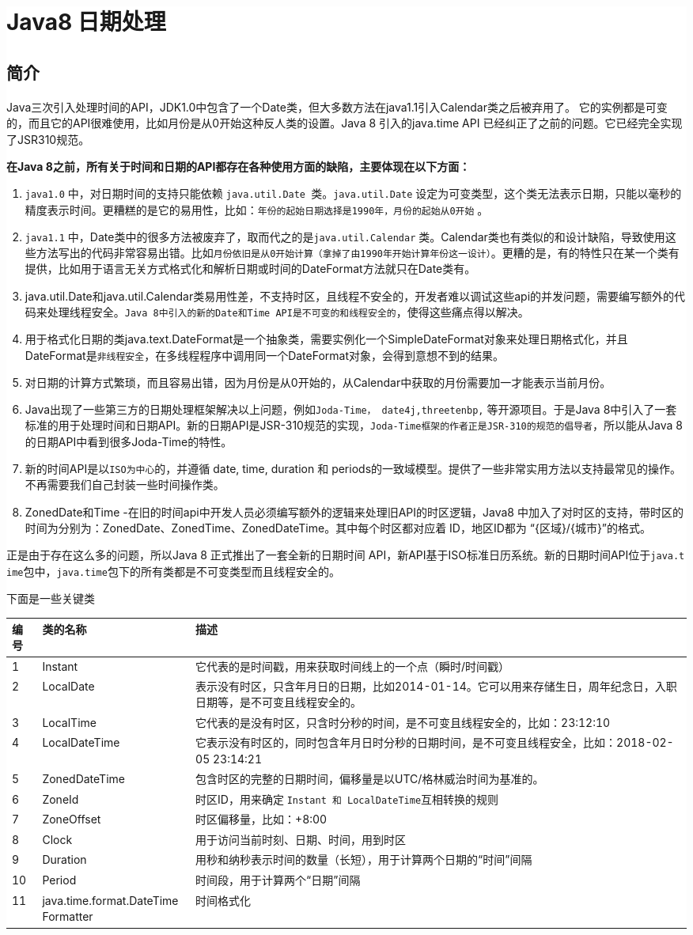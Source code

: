 # Java8 日期处理



## 简介

Java三次引入处理时间的API，JDK1.0中包含了一个Date类，但大多数方法在java1.1引入Calendar类之后被弃用了。 它的实例都是可变的，而且它的API很难使用，比如月份是从0开始这种反人类的设置。Java 8 引入的java.time API 已经纠正了之前的问题。它已经完全实现了JSR310规范。



**在Java 8之前，所有关于时间和日期的API都存在各种使用方面的缺陷，主要体现在以下方面：**

1. `java1.0` 中，对日期时间的支持只能依赖 `java.util.Date `类。`java.util.Date` 设定为可变类型，这个类无法表示日期，只能以毫秒的精度表示时间。更糟糕的是它的易用性，比如：`年份的起始日期选择是1990年，月份的起始从0开始` 。
   
2. `java1.1`  中，Date类中的很多方法被废弃了，取而代之的是`java.util.Calendar`  类。Calendar类也有类似的和设计缺陷，导致使用这些方法写出的代码非常容易出错。比如`月份依旧是从0开始计算（拿掉了由1990年开始计算年份这一设计）`。更糟的是，有的特性只在某一个类有提供，比如用于语言无关方式格式化和解析日期或时间的DateFormat方法就只在Date类有。
   
3. java.util.Date和java.util.Calendar类易用性差，不支持时区，且线程不安全的，开发者难以调试这些api的并发问题，需要编写额外的代码来处理线程安全。`Java 8中引入的新的Date和Time API是不可变的和线程安全的`，使得这些痛点得以解决。
   
4. 用于格式化日期的类java.text.DateFormat是一个抽象类，需要实例化一个SimpleDateFormat对象来处理日期格式化，并且DateFormat是`非线程安全`，在多线程程序中调用同一个DateFormat对象，会得到意想不到的结果。
   
5. 对日期的计算方式繁琐，而且容易出错，因为月份是从0开始的，从Calendar中获取的月份需要加一才能表示当前月份。

6. Java出现了一些第三方的日期处理框架解决以上问题，例如`Joda-Time， date4j,threetenbp,`   等开源项目。于是Java 8中引入了一套标准的用于处理时间和日期API。新的日期API是JSR-310规范的实现，`Joda-Time框架的作者正是JSR-310的规范的倡导者`，所以能从Java 8的日期API中看到很多Joda-Time的特性。


7. 新的时间API是以`ISO为中心`的，并遵循 date, time, duration 和 periods的一致域模型。提供了一些非常实用方法以支持最常见的操作。不再需要我们自己封装一些时间操作类。

   

8. ZonedDate和Time -在旧的时间api中开发人员必须编写额外的逻辑来处理旧API的时区逻辑，Java8 中加入了对时区的支持，带时区的时间为分别为：ZonedDate、ZonedTime、ZonedDateTime。其中每个时区都对应着 ID，地区ID都为 “{区域}/{城市}”的格式。



正是由于存在这么多的问题，所以Java 8 正式推出了一套全新的日期时间 API，新API基于ISO标准日历系统。新的日期时间API位于`java.time`包中，`java.time`包下的所有类都是不可变类型而且线程安全的。

下面是一些关键类

| 编号 | 类的名称                           | 描述                                                         |
| :--- | :--------------------------------- | :----------------------------------------------------------- |
| 1    | Instant                            | 它代表的是时间戳，用来获取时间线上的一个点（瞬时/时间戳）    |
| 2    | LocalDate                          | 表示没有时区，只含年月日的日期，比如2014-01-14。它可以用来存储生日，周年纪念日，入职日期等，是不可变且线程安全的。 |
| 3    | LocalTime                          | 它代表的是没有时区，只含时分秒的时间，是不可变且线程安全的，比如：23:12:10 |
| 4    | LocalDateTime                      | 它表示没有时区的，同时包含年月日时分秒的日期时间，是不可变且线程安全，比如：2018-02-05 23:14:21 |
| 5    | ZonedDateTime                      | 包含时区的完整的日期时间，偏移量是以UTC/格林威治时间为基准的。 |
| 6    | ZoneId                             | 时区ID，用来确定 `Instant 和 LocalDateTime`互相转换的规则    |
| 7    | ZoneOffset                         | 时区偏移量，比如：+8:00                                      |
| 8    | Clock                              | 用于访问当前时刻、日期、时间，用到时区                       |
| 9    | Duration                           | 用秒和纳秒表示时间的数量（长短），用于计算两个日期的“时间”间隔 |
| 10   | Period                             | 时间段，用于计算两个“日期”间隔                               |
| 11   | java.time.format.DateTimeFormatter | 时间格式化                                                   |
